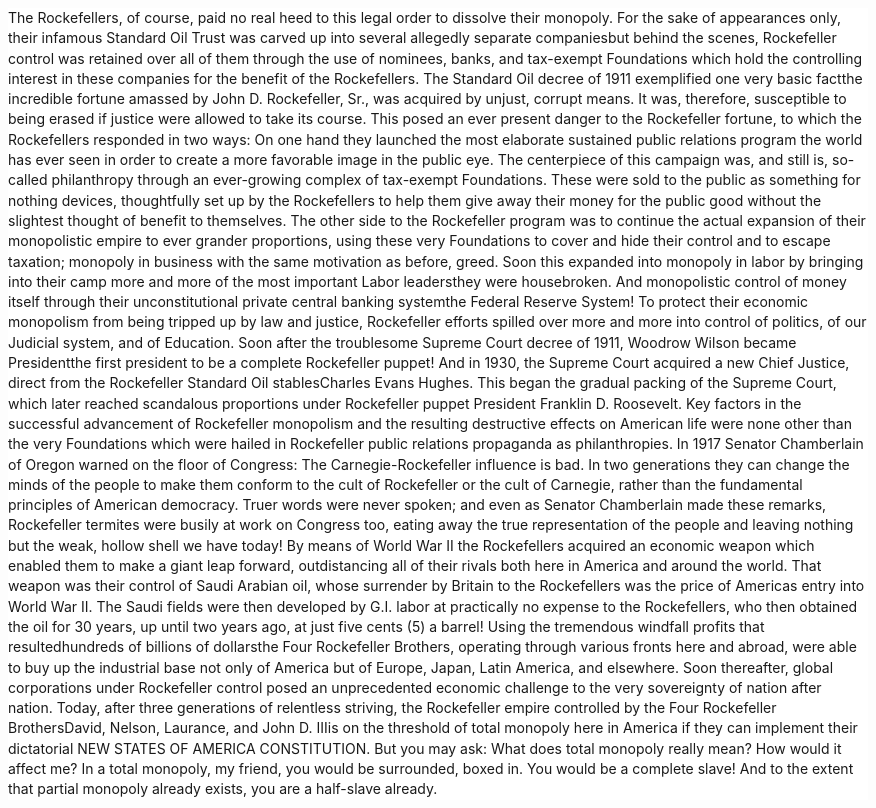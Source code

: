 The Rockefellers, of course, paid no real heed to this legal order to dissolve their monopoly. For the sake of appearances only, their infamous Standard Oil Trust was carved up into several allegedly separate companiesbut behind the scenes, Rockefeller control was retained over all of them through the use of nominees, banks, and tax-exempt Foundations which hold the controlling interest in these companies for the benefit of the Rockefellers.
The Standard Oil decree of 1911 exemplified one very basic factthe incredible fortune amassed by John D. Rockefeller, Sr., was acquired by unjust, corrupt means. It was, therefore, susceptible to being erased if justice were allowed to take its course. This posed an ever present danger to the Rockefeller fortune, to which the Rockefellers responded in two ways: On one hand they launched the most elaborate sustained public relations program the world has ever seen in order to create a more favorable image in the public eye. The centerpiece of this campaign was, and still is, so-called philanthropy through an ever-growing complex of tax-exempt Foundations. These were sold to the public as something for nothing devices, thoughtfully set up by the Rockefellers to help them give away their money for the public good without the slightest thought of benefit to themselves.
The other side to the Rockefeller program was to continue the actual expansion of their monopolistic empire to ever grander proportions, using these very Foundations to cover and hide their control and to escape taxation; monopoly in business with the same motivation as before, greed. Soon this expanded into monopoly in labor by bringing into their camp more and more of the most important Labor leadersthey were housebroken. And monopolistic control of money itself through their unconstitutional private central banking systemthe Federal Reserve System!
To protect their economic monopolism from being tripped up by law and justice, Rockefeller efforts spilled over more and more into control of politics, of our Judicial system, and of Education.
Soon after the troublesome Supreme Court decree of 1911, Woodrow Wilson became Presidentthe first president to be a complete Rockefeller puppet! And in 1930, the Supreme Court acquired a new Chief Justice, direct from the Rockefeller Standard Oil stablesCharles Evans Hughes. This began the gradual packing of the Supreme Court, which later reached scandalous proportions under Rockefeller puppet President Franklin D. Roosevelt.
Key factors in the successful advancement of Rockefeller monopolism and the resulting destructive effects on American life were none other than the very Foundations which were hailed in Rockefeller public relations propaganda as philanthropies. In 1917 Senator Chamberlain of Oregon warned on the floor of Congress:
The Carnegie-Rockefeller influence is bad. In two generations they can change the minds of the people to make them conform to the cult of Rockefeller or the cult of Carnegie, rather than the fundamental principles of American democracy.
Truer words were never spoken; and even as Senator Chamberlain made these remarks, Rockefeller termites were busily at work on Congress too, eating away the true representation of the people and leaving nothing but the weak, hollow shell we have today! By means of World War II the Rockefellers acquired an economic weapon which enabled them to make a giant leap forward, outdistancing all of their rivals both here in America and around the world. That weapon was their control of Saudi Arabian oil, whose surrender by Britain to the Rockefellers was the price of Americas entry into World War II.
The Saudi fields were then developed by G.I. labor at practically no expense to the Rockefellers, who then obtained the oil for 30 years, up until two years ago, at just five cents (5) a barrel! Using the tremendous windfall profits that resultedhundreds of billions of dollarsthe Four Rockefeller Brothers, operating through various fronts here and abroad, were able to buy up the industrial base not only of America but of Europe, Japan, Latin America, and elsewhere. Soon thereafter, global corporations under Rockefeller control posed an unprecedented economic challenge to the very sovereignty of nation after nation.
Today, after three generations of relentless striving, the Rockefeller empire controlled by the Four Rockefeller BrothersDavid, Nelson, Laurance, and John D. IIIis on the threshold of total monopoly here in America if they can implement their dictatorial NEW STATES OF AMERICA CONSTITUTION. But you may ask: What does total monopoly really mean? How would it affect me? In a total monopoly, my friend, you would be surrounded, boxed in. You would be a complete slave! And to the extent that partial monopoly already exists, you are a half-slave already.